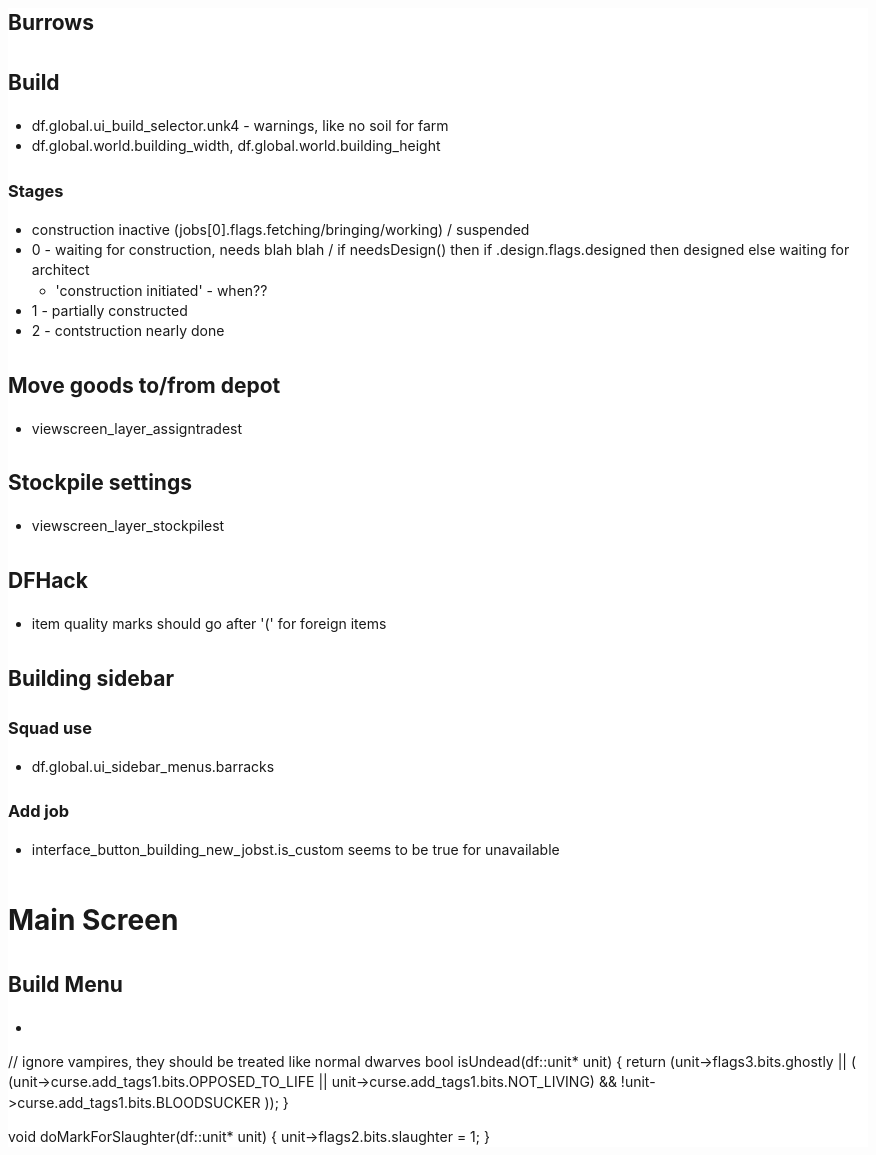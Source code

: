 ## Burrows

## Build
* df.global.ui_build_selector.unk4 - warnings, like no soil for farm
* df.global.world.building_width, df.global.world.building_height

### Stages
* construction inactive (jobs[0].flags.fetching/bringing/working) / suspended
* 0 - waiting for construction, needs blah blah / if needsDesign() then if .design.flags.designed then designed else waiting for architect
	* 'construction initiated' - when??
* 1 - partially constructed
* 2 - contstruction nearly done

## Move goods to/from depot
* viewscreen_layer_assigntradest

## Stockpile settings
* viewscreen_layer_stockpilest

## DFHack
* item quality marks should go after '(' for foreign items

## Building sidebar
### Squad use
* df.global.ui_sidebar_menus.barracks

### Add job
* interface_button_building_new_jobst.is_custom seems to be true for unavailable

# Main Screen
## Build Menu

*
// ignore vampires, they should be treated like normal dwarves
bool isUndead(df::unit* unit)
{
    return (unit->flags3.bits.ghostly ||
            ( (unit->curse.add_tags1.bits.OPPOSED_TO_LIFE || unit->curse.add_tags1.bits.NOT_LIVING)
             && !unit->curse.add_tags1.bits.BLOODSUCKER ));
}

void doMarkForSlaughter(df::unit* unit)
{
    unit->flags2.bits.slaughter = 1;
}
